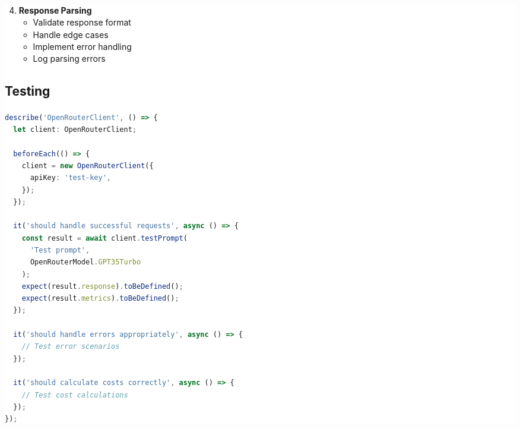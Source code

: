 4. **Response Parsing**
   - Validate response format
   - Handle edge cases
   - Implement error handling
   - Log parsing errors

## Testing

```typescript
describe('OpenRouterClient', () => {
  let client: OpenRouterClient;

  beforeEach(() => {
    client = new OpenRouterClient({
      apiKey: 'test-key',
    });
  });

  it('should handle successful requests', async () => {
    const result = await client.testPrompt(
      'Test prompt',
      OpenRouterModel.GPT35Turbo
    );
    expect(result.response).toBeDefined();
    expect(result.metrics).toBeDefined();
  });

  it('should handle errors appropriately', async () => {
    // Test error scenarios
  });

  it('should calculate costs correctly', async () => {
    // Test cost calculations
  });
});
